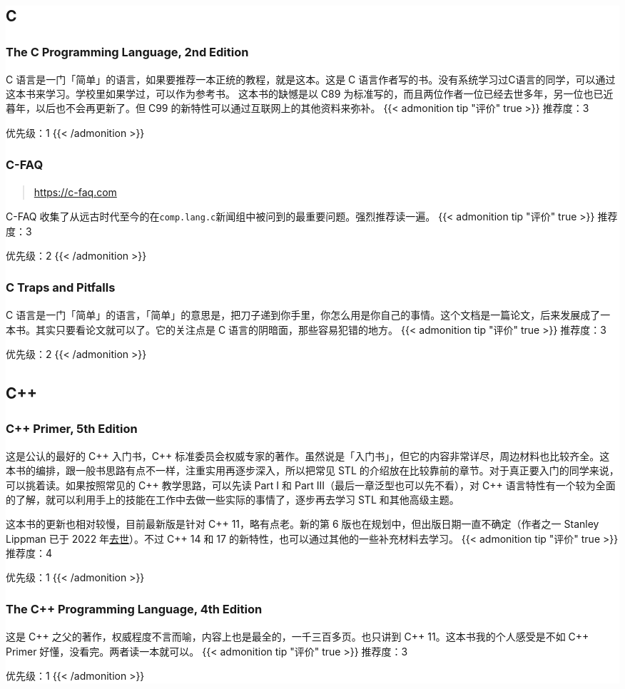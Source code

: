 ## C
### The C Programming Language, 2nd Edition
C 语言是一门「简单」的语言，如果要推荐一本正统的教程，就是这本。这是 C 语言作者写的书。没有系统学习过C语言的同学，可以通过这本书来学习。学校里如果学过，可以作为参考书。
这本书的缺憾是以 C89 为标准写的，而且两位作者一位已经去世多年，另一位也已近暮年，以后也不会再更新了。但 C99 的新特性可以通过互联网上的其他资料来弥补。
{{< admonition tip "评价" true >}}
推荐度：3

优先级：1
{{< /admonition >}}

### C-FAQ
> https://c-faq.com

C-FAQ 收集了从远古时代至今的在```comp.lang.c```新闻组中被问到的最重要问题。强烈推荐读一遍。
{{< admonition tip "评价" true >}}
推荐度：3

优先级：2
{{< /admonition >}}

### C Traps and Pitfalls
C 语言是一门「简单」的语言，「简单」的意思是，把刀子递到你手里，你怎么用是你自己的事情。这个文档是一篇论文，后来发展成了一本书。其实只要看论文就可以了。它的关注点是 C 语言的阴暗面，那些容易犯错的地方。
{{< admonition tip "评价" true >}}
推荐度：3

优先级：2
{{< /admonition >}}

## C++
### C++ Primer, 5th Edition
这是公认的最好的 C++ 入门书，C++ 标准委员会权威专家的著作。虽然说是「入门书」，但它的内容非常详尽，周边材料也比较齐全。这本书的编排，跟一般书思路有点不一样，注重实用再逐步深入，所以把常见 STL 的介绍放在比较靠前的章节。对于真正要入门的同学来说，可以挑着读。如果按照常见的 C++ 教学思路，可以先读 Part I 和 Part III（最后一章泛型也可以先不看），对 C++ 语言特性有一个较为全面的了解，就可以利用手上的技能在工作中去做一些实际的事情了，逐步再去学习 STL 和其他高级主题。

这本书的更新也相对较慢，目前最新版是针对 C++ 11，略有点老。新的第 6 版也在规划中，但出版日期一直不确定（作者之一 Stanley Lippman 已于 2022 年[去世](https://news.ycombinator.com/item?id=37106408)）。不过 C++ 14 和 17 的新特性，也可以通过其他的一些补充材料去学习。
{{< admonition tip "评价" true >}}
推荐度：4

优先级：1
{{< /admonition >}}

### The C++ Programming Language, 4th Edition
这是 C++ 之父的著作，权威程度不言而喻，内容上也是最全的，一千三百多页。也只讲到 C++ 11。这本书我的个人感受是不如 C++ Primer 好懂，没看完。两者读一本就可以。
{{< admonition tip "评价" true >}}
推荐度：3

优先级：1
{{< /admonition >}}
